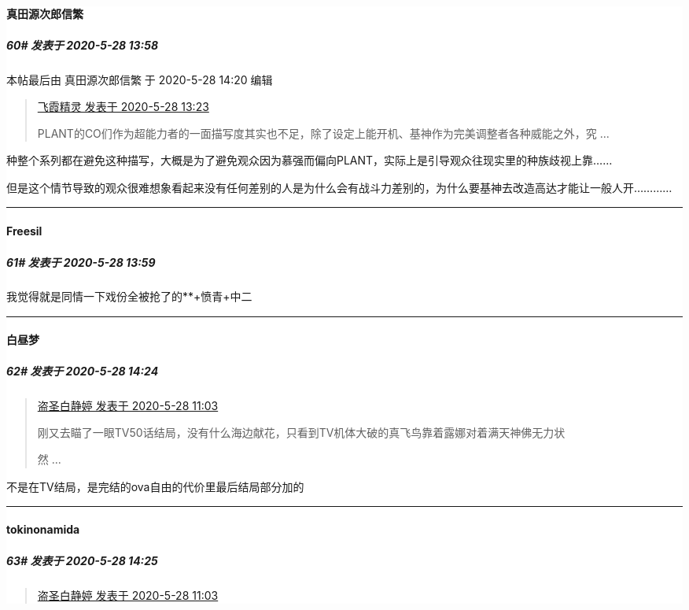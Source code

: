 ####  真田源次郎信繁  
##### 60#       发表于 2020-5-28 13:58



 本帖最后由 真田源次郎信繁 于 2020-5-28 14:20 编辑 
<blockquote><a href="httphttps://bbs.saraba1st.com/2b/forum.php?mod=redirect&amp;goto=findpost&amp;pid=47589379&amp;ptid=1938084" target="_blank">飞霞精灵 发表于 2020-5-28 13:23</a>

PLANT的CO们作为超能力者的一面描写度其实也不足，除了设定上能开机、基神作为完美调整者各种威能之外，究 ...</blockquote>
种整个系列都在避免这种描写，大概是为了避免观众因为慕强而偏向PLANT，实际上是引导观众往现实里的种族歧视上靠……

但是这个情节导致的观众很难想象看起来没有任何差别的人是为什么会有战斗力差别的，为什么要基神去改造高达才能让一般人开…………







*****

####  Freesil  
##### 61#       发表于 2020-5-28 13:59




我觉得就是同情一下戏份全被抢了的**+愤青+中二







*****

####  白昼梦  
##### 62#       发表于 2020-5-28 14:24



<blockquote><a href="httphttps://bbs.saraba1st.com/2b/forum.php?mod=redirect&amp;goto=findpost&amp;pid=47587601&amp;ptid=1938084" target="_blank">盗圣白静婷 发表于 2020-5-28 11:03</a>

刚又去瞄了一眼TV50话结局，没有什么海边献花，只看到TV机体大破的真飞鸟靠着露娜对着满天神佛无力状


然 ...</blockquote>
不是在TV结局，是完结的ova自由的代价里最后结局部分加的







*****

####  tokinonamida  
##### 63#       发表于 2020-5-28 14:25



<blockquote><a href="httphttps://bbs.saraba1st.com/2b/forum.php?mod=redirect&amp;goto=findpost&amp;pid=47587601&amp;ptid=1938084" target="_blank">盗圣白静婷 发表于 2020-5-28 11:03</a>

